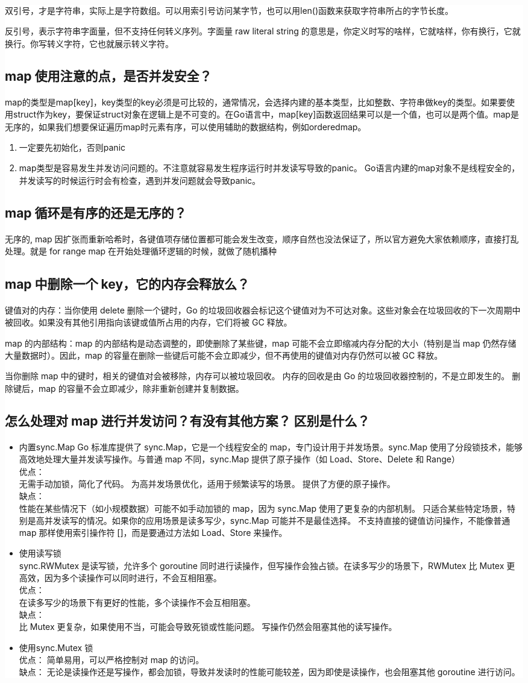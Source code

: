 双引号，才是字符串，实际上是字符数组。可以用索引号访问某字节，也可以用len()函数来获取字符串所占的字节长度。

反引号，表示字符串字面量，但不支持任何转义序列。字面量 raw literal string 的意思是，你定义时写的啥样，它就啥样，你有换行，它就换行。你写转义字符，它也就展示转义字符。


## map 使用注意的点，是否并发安全？
map的类型是map[key]，key类型的key必须是可比较的，通常情况，会选择内建的基本类型，比如整数、字符串做key的类型。如果要使用struct作为key，要保证struct对象在逻辑上是不可变的。在Go语言中，map[key]函数返回结果可以是一个值，也可以是两个值。map是无序的，如果我们想要保证遍历map时元素有序，可以使用辅助的数据结构，例如orderedmap。

1. 一定要先初始化，否则panic

2. map类型是容易发生并发访问问题的。不注意就容易发生程序运行时并发读写导致的panic。 Go语言内建的map对象不是线程安全的，并发读写的时候运行时会有检查，遇到并发问题就会导致panic。

## map 循环是有序的还是无序的？
无序的, map 因扩张⽽重新哈希时，各键值项存储位置都可能会发生改变，顺序自然也没法保证了，所以官方避免大家依赖顺序，直接打乱处理。就是 for range map 在开始处理循环逻辑的时候，就做了随机播种

## map 中删除一个 key，它的内存会释放么？
键值对的内存：当你使用 delete 删除一个键时，Go 的垃圾回收器会标记这个键值对为不可达对象。这些对象会在垃圾回收的下一次周期中被回收。如果没有其他引用指向该键或值所占用的内存，它们将被 GC 释放。

map 的内部结构：map 的内部结构是动态调整的，即使删除了某些键，map 可能不会立即缩减内存分配的大小（特别是当 map 仍然存储大量数据时）。因此，map 的容量在删除一些键后可能不会立即减少，但不再使用的键值对内存仍然可以被 GC 释放。

当你删除 map 中的键时，相关的键值对会被移除，内存可以被垃圾回收。
内存的回收是由 Go 的垃圾回收器控制的，不是立即发生的。
删除键后，map 的容量不会立即减少，除非重新创建并复制数据。


## 怎么处理对 map 进行并发访问？有没有其他方案？ 区别是什么？
- 内置sync.Map
Go 标准库提供了 sync.Map，它是一个线程安全的 map，专门设计用于并发场景。sync.Map 使用了分段锁技术，能够高效地处理大量并发读写操作。与普通 map 不同，sync.Map 提供了原子操作（如 Load、Store、Delete 和 Range）   
优点：  
无需手动加锁，简化了代码。
为高并发场景优化，适用于频繁读写的场景。
提供了方便的原子操作。   
缺点：  
性能在某些情况下（如小规模数据）可能不如手动加锁的 map，因为 sync.Map 使用了更复杂的内部机制。
只适合某些特定场景，特别是高并发读写的情况。如果你的应用场景是读多写少，sync.Map 可能并不是最佳选择。
不支持直接的键值访问操作，不能像普通 map 那样使用索引操作符 []，而是要通过方法如 Load、Store 来操作。

- 使用读写锁  
sync.RWMutex 是读写锁，允许多个 goroutine 同时进行读操作，但写操作会独占锁。在读多写少的场景下，RWMutex 比 Mutex 更高效，因为多个读操作可以同时进行，不会互相阻塞。  
优点：  
在读多写少的场景下有更好的性能，多个读操作不会互相阻塞。   
缺点：   
比 Mutex 更复杂，如果使用不当，可能会导致死锁或性能问题。
写操作仍然会阻塞其他的读写操作。


- 使用sync.Mutex 锁   
优点：
简单易用，可以严格控制对 map 的访问。   
缺点：
无论是读操作还是写操作，都会加锁，导致并发读时的性能可能较差，因为即使是读操作，也会阻塞其他 goroutine 进行访问。

